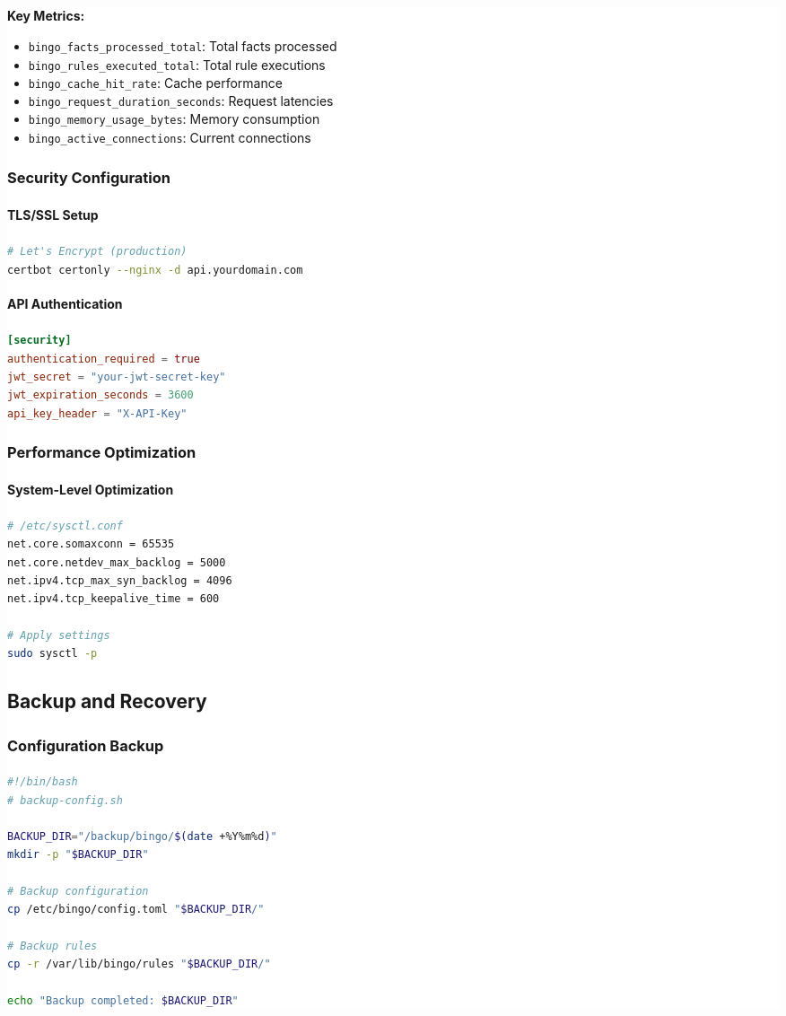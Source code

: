 **Key Metrics:**
- `bingo_facts_processed_total`: Total facts processed
- `bingo_rules_executed_total`: Total rule executions
- `bingo_cache_hit_rate`: Cache performance
- `bingo_request_duration_seconds`: Request latencies
- `bingo_memory_usage_bytes`: Memory consumption
- `bingo_active_connections`: Current connections

### Security Configuration

#### TLS/SSL Setup

```bash
# Let's Encrypt (production)
certbot certonly --nginx -d api.yourdomain.com
```

#### API Authentication

```toml
[security]
authentication_required = true
jwt_secret = "your-jwt-secret-key"
jwt_expiration_seconds = 3600
api_key_header = "X-API-Key"
```

### Performance Optimization

#### System-Level Optimization

```bash
# /etc/sysctl.conf
net.core.somaxconn = 65535
net.core.netdev_max_backlog = 5000
net.ipv4.tcp_max_syn_backlog = 4096
net.ipv4.tcp_keepalive_time = 600

# Apply settings
sudo sysctl -p
```

## Backup and Recovery

### Configuration Backup

```bash
#!/bin/bash
# backup-config.sh

BACKUP_DIR="/backup/bingo/$(date +%Y%m%d)"
mkdir -p "$BACKUP_DIR"

# Backup configuration
cp /etc/bingo/config.toml "$BACKUP_DIR/"

# Backup rules
cp -r /var/lib/bingo/rules "$BACKUP_DIR/"

echo "Backup completed: $BACKUP_DIR"
```
